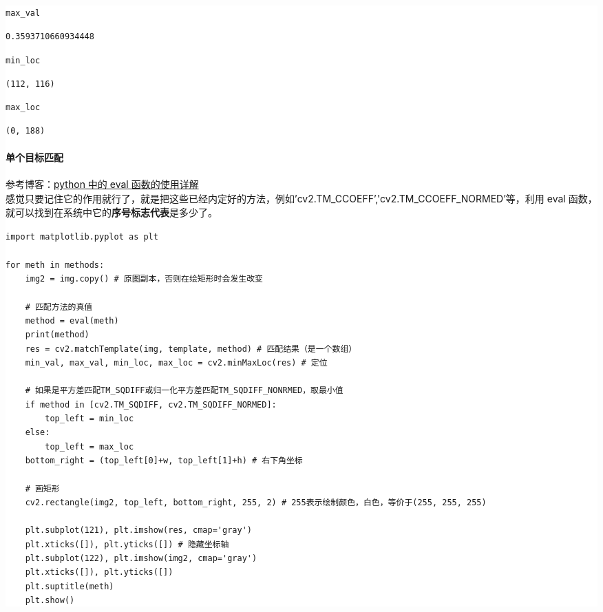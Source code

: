 ```
max_val

```

```
0.3593710660934448

```

```
min_loc

```

```
(112, 116)

```

```
max_loc

```

```
(0, 188)

```

#### 单个目标匹配

参考博客：[python 中的 eval 函数的使用详解](https://blog.csdn.net/qq_42942881/article/details/109400343?ops_request_misc=%257B%2522request%255Fid%2522%253A%2522164722923516780265449087%2522%252C%2522scm%2522%253A%252220140713.130102334..%2522%257D&request_id=164722923516780265449087&biz_id=0&utm_medium=distribute.pc_search_result.none-task-blog-2~all~top_positive~default-3-109400343.first_rank_v2_pc_rank_v29_v2&utm_term=eval&spm=1018.2226.3001.4187)  
感觉只要记住它的作用就行了，就是把这些已经内定好的方法，例如’cv2.TM_CCOEFF’,'cv2.TM_CCOEFF_NORMED’等，利用 eval 函数，就可以找到在系统中它的**序号标志代表**是多少了。

```
import matplotlib.pyplot as plt

for meth in methods:
    img2 = img.copy() # 原图副本，否则在绘矩形时会发生改变
    
    # 匹配方法的真值
    method = eval(meth)
    print(method)
    res = cv2.matchTemplate(img, template, method) # 匹配结果（是一个数组）
    min_val, max_val, min_loc, max_loc = cv2.minMaxLoc(res) # 定位
    
    # 如果是平方差匹配TM_SQDIFF或归一化平方差匹配TM_SQDIFF_NONRMED，取最小值
    if method in [cv2.TM_SQDIFF, cv2.TM_SQDIFF_NORMED]:
        top_left = min_loc
    else:
        top_left = max_loc
    bottom_right = (top_left[0]+w, top_left[1]+h) # 右下角坐标
    
    # 画矩形
    cv2.rectangle(img2, top_left, bottom_right, 255, 2) # 255表示绘制颜色，白色，等价于(255, 255, 255)
    
    plt.subplot(121), plt.imshow(res, cmap='gray')
    plt.xticks([]), plt.yticks([]) # 隐藏坐标轴
    plt.subplot(122), plt.imshow(img2, cmap='gray')
    plt.xticks([]), plt.yticks([])
    plt.suptitle(meth)
    plt.show()

```